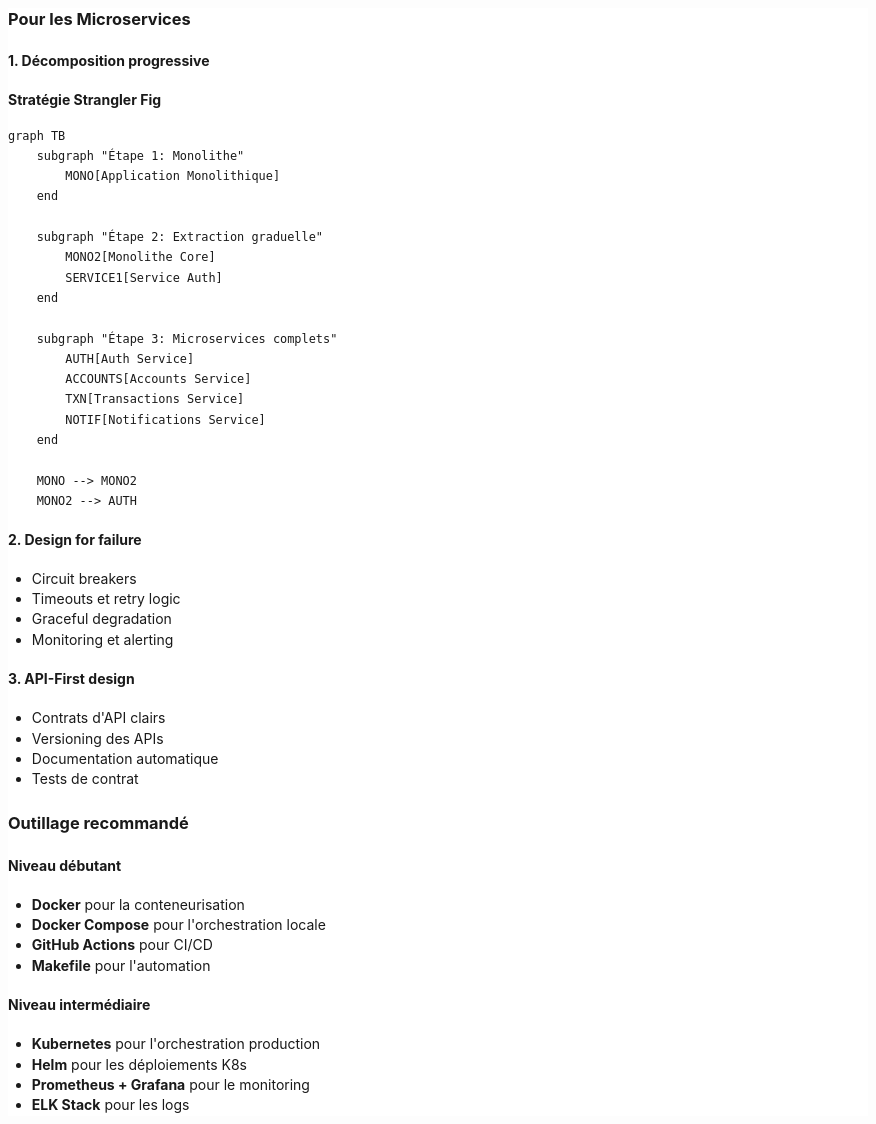 ### Pour les Microservices

#### 1. Décomposition progressive

**Stratégie Strangler Fig**
```mermaid
graph TB
    subgraph "Étape 1: Monolithe"
        MONO[Application Monolithique]
    end
    
    subgraph "Étape 2: Extraction graduelle"
        MONO2[Monolithe Core]
        SERVICE1[Service Auth]
    end
    
    subgraph "Étape 3: Microservices complets"
        AUTH[Auth Service]
        ACCOUNTS[Accounts Service]
        TXN[Transactions Service]
        NOTIF[Notifications Service]
    end
    
    MONO --> MONO2
    MONO2 --> AUTH
```

#### 2. Design for failure
- Circuit breakers
- Timeouts et retry logic
- Graceful degradation
- Monitoring et alerting

#### 3. API-First design
- Contrats d'API clairs
- Versioning des APIs
- Documentation automatique
- Tests de contrat

### Outillage recommandé

#### Niveau débutant
- **Docker** pour la conteneurisation
- **Docker Compose** pour l'orchestration locale
- **GitHub Actions** pour CI/CD
- **Makefile** pour l'automation

#### Niveau intermédiaire
- **Kubernetes** pour l'orchestration production
- **Helm** pour les déploiements K8s
- **Prometheus + Grafana** pour le monitoring
- **ELK Stack** pour les logs
